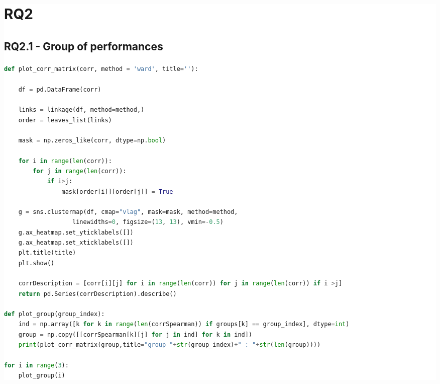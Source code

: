 

# RQ2

## RQ2.1 - Group of performances


```python
def plot_corr_matrix(corr, method = 'ward', title=''):

    df = pd.DataFrame(corr)
    
    links = linkage(df, method=method,)
    order = leaves_list(links)
    
    mask = np.zeros_like(corr, dtype=np.bool)
    
    for i in range(len(corr)):
        for j in range(len(corr)):
            if i>j:
                mask[order[i]][order[j]] = True
    
    g = sns.clustermap(df, cmap="vlag", mask=mask, method=method,
                   linewidths=0, figsize=(13, 13), vmin=-0.5)
    g.ax_heatmap.set_yticklabels([])
    g.ax_heatmap.set_xticklabels([])
    plt.title(title)
    plt.show()
    
    corrDescription = [corr[i][j] for i in range(len(corr)) for j in range(len(corr)) if i >j]
    return pd.Series(corrDescription).describe()

def plot_group(group_index):
    ind = np.array([k for k in range(len(corrSpearman)) if groups[k] == group_index], dtype=int)
    group = np.copy([[corrSpearman[k][j] for j in ind] for k in ind])
    print(plot_corr_matrix(group,title="group "+str(group_index)+" : "+str(len(group))))

for i in range(3):
    plot_group(i)
```


    
